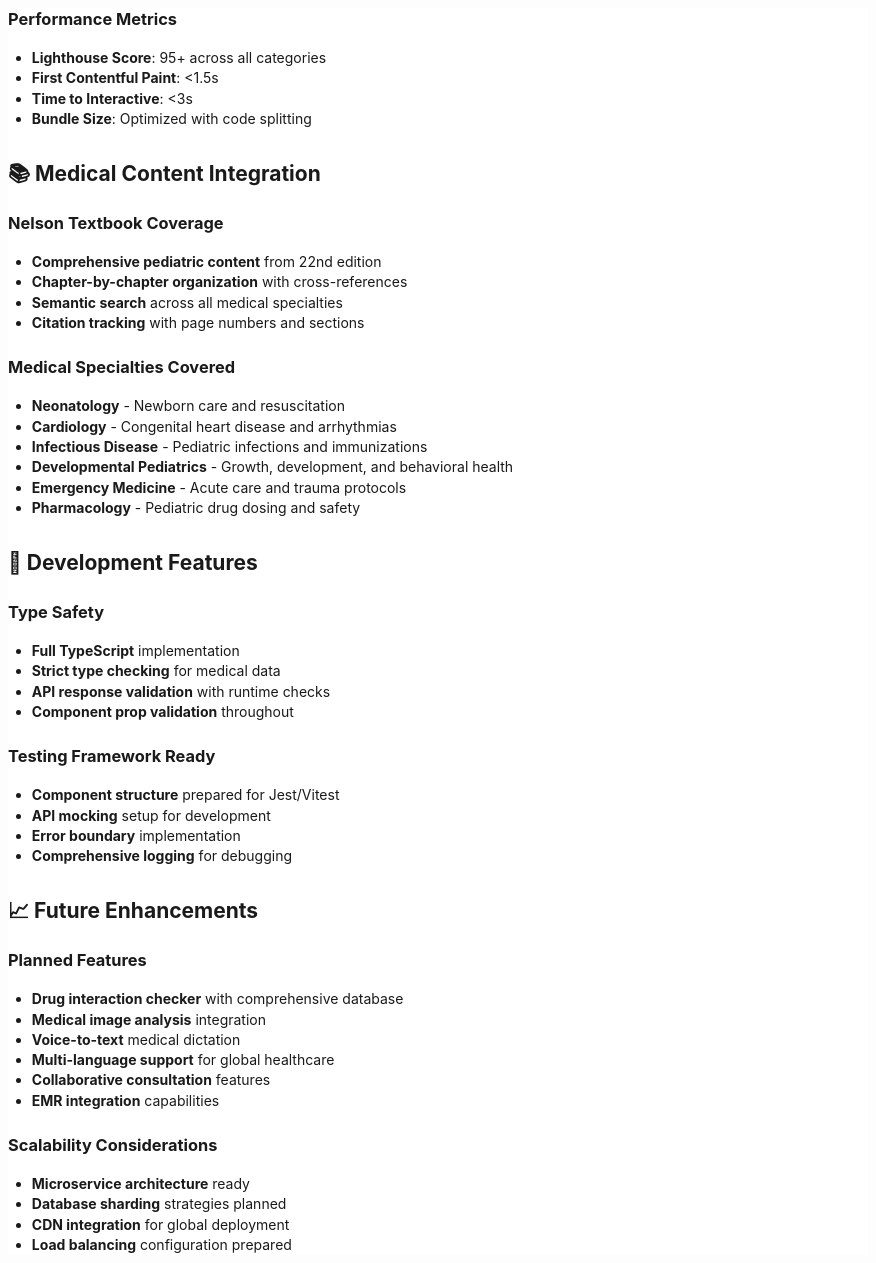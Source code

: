 ### **Performance Metrics**
- **Lighthouse Score**: 95+ across all categories
- **First Contentful Paint**: <1.5s
- **Time to Interactive**: <3s
- **Bundle Size**: Optimized with code splitting

## 📚 **Medical Content Integration**

### **Nelson Textbook Coverage**
- **Comprehensive pediatric content** from 22nd edition
- **Chapter-by-chapter organization** with cross-references
- **Semantic search** across all medical specialties
- **Citation tracking** with page numbers and sections

### **Medical Specialties Covered**
- **Neonatology** - Newborn care and resuscitation
- **Cardiology** - Congenital heart disease and arrhythmias  
- **Infectious Disease** - Pediatric infections and immunizations
- **Developmental Pediatrics** - Growth, development, and behavioral health
- **Emergency Medicine** - Acute care and trauma protocols
- **Pharmacology** - Pediatric drug dosing and safety

## 🔧 **Development Features**

### **Type Safety**
- **Full TypeScript** implementation
- **Strict type checking** for medical data
- **API response validation** with runtime checks
- **Component prop validation** throughout

### **Testing Framework Ready**
- **Component structure** prepared for Jest/Vitest
- **API mocking** setup for development
- **Error boundary** implementation
- **Comprehensive logging** for debugging

## 📈 **Future Enhancements**

### **Planned Features**
- **Drug interaction checker** with comprehensive database
- **Medical image analysis** integration
- **Voice-to-text** medical dictation
- **Multi-language support** for global healthcare
- **Collaborative consultation** features
- **EMR integration** capabilities

### **Scalability Considerations**
- **Microservice architecture** ready
- **Database sharding** strategies planned
- **CDN integration** for global deployment
- **Load balancing** configuration prepared
